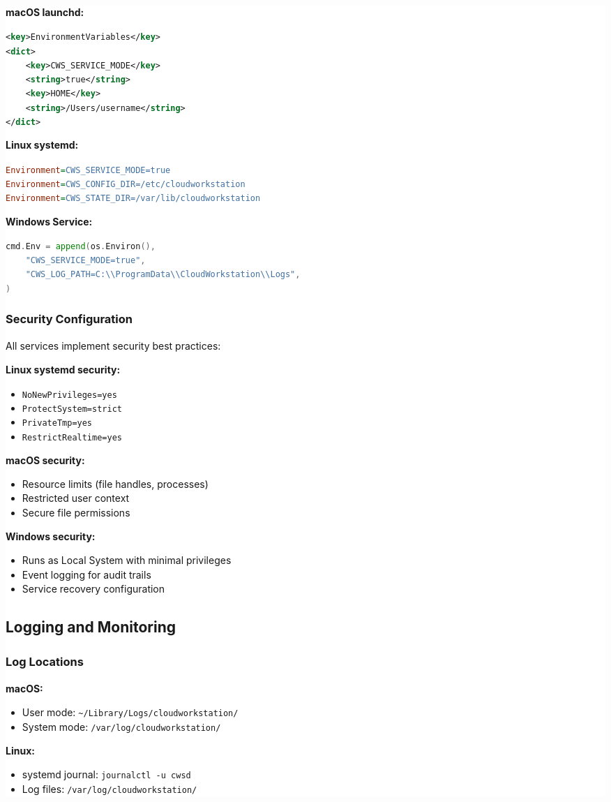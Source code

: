 **macOS launchd:**
```xml
<key>EnvironmentVariables</key>
<dict>
    <key>CWS_SERVICE_MODE</key>
    <string>true</string>
    <key>HOME</key>
    <string>/Users/username</string>
</dict>
```

**Linux systemd:**
```ini
Environment=CWS_SERVICE_MODE=true
Environment=CWS_CONFIG_DIR=/etc/cloudworkstation
Environment=CWS_STATE_DIR=/var/lib/cloudworkstation
```

**Windows Service:**
```go
cmd.Env = append(os.Environ(),
    "CWS_SERVICE_MODE=true",
    "CWS_LOG_PATH=C:\\ProgramData\\CloudWorkstation\\Logs",
)
```

### Security Configuration

All services implement security best practices:

**Linux systemd security:**
- `NoNewPrivileges=yes`
- `ProtectSystem=strict`
- `PrivateTmp=yes`
- `RestrictRealtime=yes`

**macOS security:**
- Resource limits (file handles, processes)
- Restricted user context
- Secure file permissions

**Windows security:**
- Runs as Local System with minimal privileges
- Event logging for audit trails
- Service recovery configuration

## Logging and Monitoring

### Log Locations

**macOS:**
- User mode: `~/Library/Logs/cloudworkstation/`
- System mode: `/var/log/cloudworkstation/`

**Linux:**
- systemd journal: `journalctl -u cwsd`
- Log files: `/var/log/cloudworkstation/`
